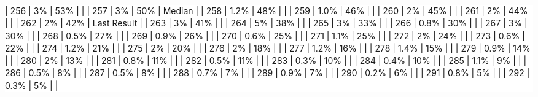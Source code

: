 | 256 | 3% | 53% |  |
| 257 | 3% | 50% | Median |
| 258 | 1.2% | 48% |  |
| 259 | 1.0% | 46% |  |
| 260 | 2% | 45% |  |
| 261 | 2% | 44% |  |
| 262 | 2% | 42% | Last Result |
| 263 | 3% | 41% |  |
| 264 | 5% | 38% |  |
| 265 | 3% | 33% |  |
| 266 | 0.8% | 30% |  |
| 267 | 3% | 30% |  |
| 268 | 0.5% | 27% |  |
| 269 | 0.9% | 26% |  |
| 270 | 0.6% | 25% |  |
| 271 | 1.1% | 25% |  |
| 272 | 2% | 24% |  |
| 273 | 0.6% | 22% |  |
| 274 | 1.2% | 21% |  |
| 275 | 2% | 20% |  |
| 276 | 2% | 18% |  |
| 277 | 1.2% | 16% |  |
| 278 | 1.4% | 15% |  |
| 279 | 0.9% | 14% |  |
| 280 | 2% | 13% |  |
| 281 | 0.8% | 11% |  |
| 282 | 0.5% | 11% |  |
| 283 | 0.3% | 10% |  |
| 284 | 0.4% | 10% |  |
| 285 | 1.1% | 9% |  |
| 286 | 0.5% | 8% |  |
| 287 | 0.5% | 8% |  |
| 288 | 0.7% | 7% |  |
| 289 | 0.9% | 7% |  |
| 290 | 0.2% | 6% |  |
| 291 | 0.8% | 5% |  |
| 292 | 0.3% | 5% |  |